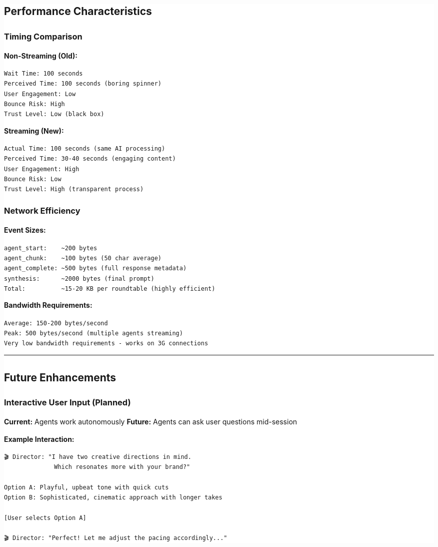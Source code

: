 
## Performance Characteristics

### Timing Comparison

**Non-Streaming (Old):**
```
Wait Time: 100 seconds
Perceived Time: 100 seconds (boring spinner)
User Engagement: Low
Bounce Risk: High
Trust Level: Low (black box)
```

**Streaming (New):**
```
Actual Time: 100 seconds (same AI processing)
Perceived Time: 30-40 seconds (engaging content)
User Engagement: High
Bounce Risk: Low
Trust Level: High (transparent process)
```

### Network Efficiency

**Event Sizes:**
```
agent_start:    ~200 bytes
agent_chunk:    ~100 bytes (50 char average)
agent_complete: ~500 bytes (full response metadata)
synthesis:      ~2000 bytes (final prompt)
Total:          ~15-20 KB per roundtable (highly efficient)
```

**Bandwidth Requirements:**
```
Average: 150-200 bytes/second
Peak: 500 bytes/second (multiple agents streaming)
Very low bandwidth requirements - works on 3G connections
```

---

## Future Enhancements

### Interactive User Input (Planned)

**Current:** Agents work autonomously
**Future:** Agents can ask user questions mid-session

**Example Interaction:**
```
🎬 Director: "I have two creative directions in mind.
              Which resonates more with your brand?"

Option A: Playful, upbeat tone with quick cuts
Option B: Sophisticated, cinematic approach with longer takes

[User selects Option A]

🎬 Director: "Perfect! Let me adjust the pacing accordingly..."
```
